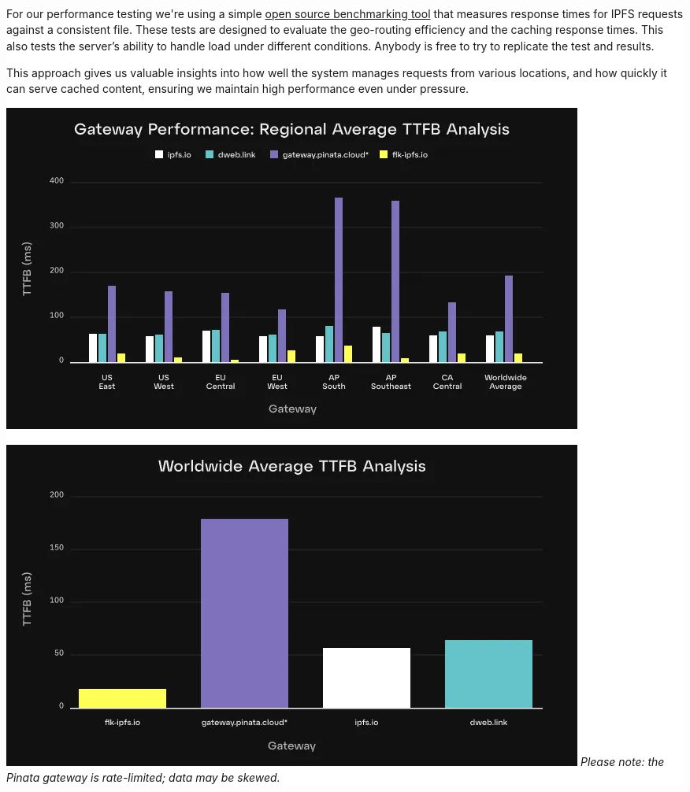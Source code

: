 For our performance testing we're using a simple [open source benchmarking tool](https://github.com/fleek-platform/latency-measure) that measures response times for IPFS requests against a consistent file. These tests are designed to evaluate the geo-routing efficiency and the caching response times. This also tests the server’s ability to handle load under different conditions. Anybody is free to try to replicate the test and results.

This approach gives us valuable insights into how well the system manages requests from various locations, and how quickly it can serve cached content, ensuring we maintain high performance even under pressure.

![Gateway Performance: Regional Average TTFB Analysis. *Pinata has rate limiting on the gateway which may skew the data. ](./graph1.webp)

![Worldwide Average TTFB Analysis. *Pinata has rate limiting on the gateway which may skew the data.](./graph2.webp)
_Please note: the Pinata gateway is rate-limited; data may be skewed._
